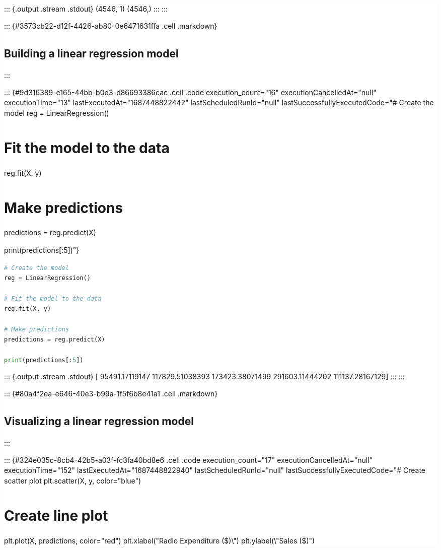 ::: {.output .stream .stdout}
    (4546, 1) (4546,)
:::
:::

::: {#3573cb22-d12f-4426-ab80-0e6471631ffa .cell .markdown}
## Building a linear regression model
:::

::: {#9d316389-e165-44bb-b0d3-d86693386cac .cell .code execution_count="16" executionCancelledAt="null" executionTime="13" lastExecutedAt="1687448822442" lastScheduledRunId="null" lastSuccessfullyExecutedCode="# Create the model
reg = LinearRegression()

# Fit the model to the data
reg.fit(X, y)

# Make predictions
predictions = reg.predict(X)

print(predictions[:5])"}
``` python
# Create the model
reg = LinearRegression()

# Fit the model to the data
reg.fit(X, y)

# Make predictions
predictions = reg.predict(X)

print(predictions[:5])
```

::: {.output .stream .stdout}
    [ 95491.17119147 117829.51038393 173423.38071499 291603.11444202
     111137.28167129]
:::
:::

::: {#80a4f2ea-e646-40e3-b99a-1f5f6b8e41a1 .cell .markdown}
## Visualizing a linear regression model
:::

::: {#324e035c-8cb4-42b5-a03f-fc3fa40bd8e6 .cell .code execution_count="17" executionCancelledAt="null" executionTime="152" lastExecutedAt="1687448822940" lastScheduledRunId="null" lastSuccessfullyExecutedCode="# Create scatter plot
plt.scatter(X, y, color=\"blue\")

# Create line plot
plt.plot(X, predictions, color=\"red\")
plt.xlabel(\"Radio Expenditure ($)\")
plt.ylabel(\"Sales ($)\")
